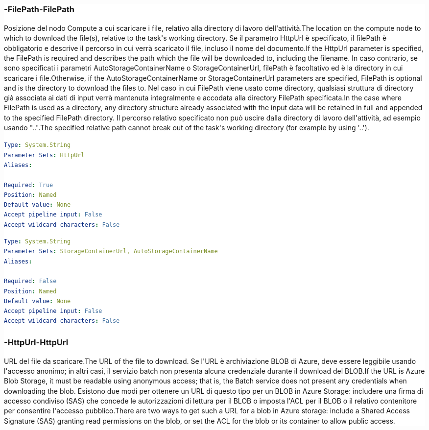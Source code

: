 ### <span data-ttu-id="96028-133">-FilePath</span><span class="sxs-lookup"><span data-stu-id="96028-133">-FilePath</span></span>
<span data-ttu-id="96028-134">Posizione del nodo Compute a cui scaricare i file, relativo alla directory di lavoro dell'attività.</span><span class="sxs-lookup"><span data-stu-id="96028-134">The location on the compute node to which to download the file(s), relative to the task's working directory.</span></span> <span data-ttu-id="96028-135">Se il parametro HttpUrl è specificato, il filePath è obbligatorio e descrive il percorso in cui verrà scaricato il file, incluso il nome del documento.</span><span class="sxs-lookup"><span data-stu-id="96028-135">If the HttpUrl parameter is specified, the FilePath is required and describes the path which the file will be downloaded to, including the filename.</span></span> <span data-ttu-id="96028-136">In caso contrario, se sono specificati i parametri AutoStorageContainerName o StorageContainerUrl, filePath è facoltativo ed è la directory in cui scaricare i file.</span><span class="sxs-lookup"><span data-stu-id="96028-136">Otherwise, if the AutoStorageContainerName or StorageContainerUrl parameters are specified, FilePath is optional and is the directory to download the files to.</span></span> <span data-ttu-id="96028-137">Nel caso in cui FilePath viene usato come directory, qualsiasi struttura di directory già associata ai dati di input verrà mantenuta integralmente e accodata alla directory FilePath specificata.</span><span class="sxs-lookup"><span data-stu-id="96028-137">In the case where FilePath is used as a directory, any directory structure already associated with the input data will be retained in full and appended to the specified FilePath directory.</span></span> <span data-ttu-id="96028-138">Il percorso relativo specificato non può uscire dalla directory di lavoro dell'attività, ad esempio usando "..".</span><span class="sxs-lookup"><span data-stu-id="96028-138">The specified relative path cannot break out of the task's working directory (for example by using '..').</span></span>

```yaml
Type: System.String
Parameter Sets: HttpUrl
Aliases:

Required: True
Position: Named
Default value: None
Accept pipeline input: False
Accept wildcard characters: False
```

```yaml
Type: System.String
Parameter Sets: StorageContainerUrl, AutoStorageContainerName
Aliases:

Required: False
Position: Named
Default value: None
Accept pipeline input: False
Accept wildcard characters: False
```

### <span data-ttu-id="96028-139">-HttpUrl</span><span class="sxs-lookup"><span data-stu-id="96028-139">-HttpUrl</span></span>
<span data-ttu-id="96028-140">URL del file da scaricare.</span><span class="sxs-lookup"><span data-stu-id="96028-140">The URL of the file to download.</span></span>
<span data-ttu-id="96028-141">Se l'URL è archiviazione BLOB di Azure, deve essere leggibile usando l'accesso anonimo; in altri casi, il servizio batch non presenta alcuna credenziale durante il download del BLOB.</span><span class="sxs-lookup"><span data-stu-id="96028-141">If the URL is Azure Blob Storage, it must be readable using anonymous access; that is, the Batch service does not present any credentials when downloading the blob.</span></span>
<span data-ttu-id="96028-142">Esistono due modi per ottenere un URL di questo tipo per un BLOB in Azure Storage: includere una firma di accesso condiviso (SAS) che concede le autorizzazioni di lettura per il BLOB o imposta l'ACL per il BLOB o il relativo contenitore per consentire l'accesso pubblico.</span><span class="sxs-lookup"><span data-stu-id="96028-142">There are two ways to get such a URL for a blob in Azure storage: include a Shared Access Signature (SAS) granting read permissions on the blob, or set the ACL for the blob or its container to allow public access.</span></span>
